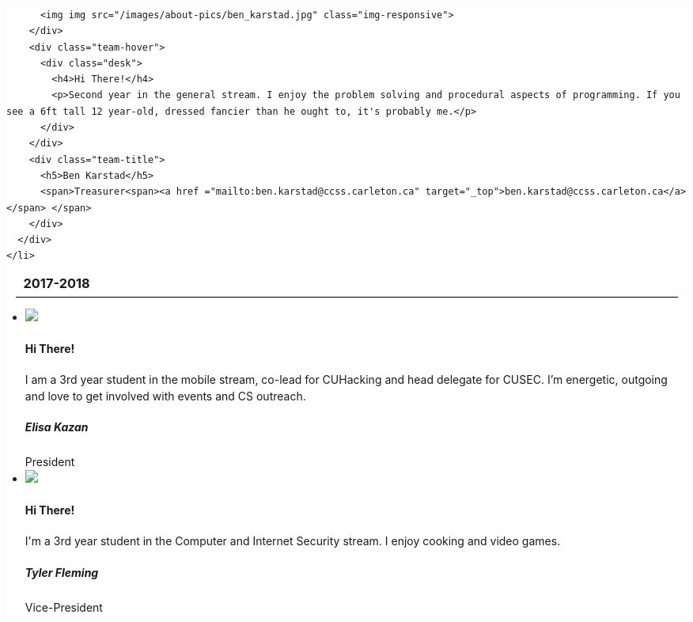           <img img src="/images/about-pics/ben_karstad.jpg" class="img-responsive">
        </div>
        <div class="team-hover">
          <div class="desk">
            <h4>Hi There!</h4>
            <p>Second year in the general stream. I enjoy the problem solving and procedural aspects of programming. If you see a 6ft tall 12 year-old, dressed fancier than he ought to, it's probably me.</p>
          </div>
        </div>
        <div class="team-title">
          <h5>Ben Karstad</h5>
          <span>Treasurer<span><a href ="mailto:ben.karstad@ccss.carleton.ca" target="_top">ben.karstad@ccss.carleton.ca</a></span> </span>
        </div>
      </div>
    </li>
  </ul>
</div>

<div class="heading-title text-center">
<h3 class="text-uppercase" style="border-bottom: 1px solid black; padding-bottom:5px; padding-left:10px; padding-right:10px; width:95%; margin:auto;">2017-2018</h3>
<div class = "content-team">
  <ul >
    <!-- ----Person 1 -->
    <li >
      <div class="team-member">
        <div class="team-img" >
          <img src="/images/about-pics/elisa_kazan.jpg" class="img-responsive">
        </div>
        <div class="team-hover">
          <div class="desk">
            <h4>Hi There!</h4>
            <p>I am a 3rd year student in the mobile stream, co-lead for CUHacking and head delegate for CUSEC. I’m energetic, outgoing and love to get involved with events and CS outreach.</p>
          </div>
        </div>
        <div class="team-title">
          <h5>Elisa Kazan</h5>
          <span>President</span>
        </div>
      </div>
    </li>
    <!-- ----Person 2 -->
    <li>
      <div class="team-member">
        <div class="team-img">
          <img img src="/images/about-pics/tyler_fleming.jpg" class="img-responsive">
        </div>
        <div class="team-hover">
          <div class="desk">
            <h4>Hi There!</h4>
            <p>I'm a 3rd year student in the Computer and Internet Security stream. I enjoy cooking and video games.</p>
          </div>
        </div>
        <div class="team-title">
          <h5>Tyler Fleming</h5>
          <span>Vice-President</span>
        </div>
      </div>
    </li>